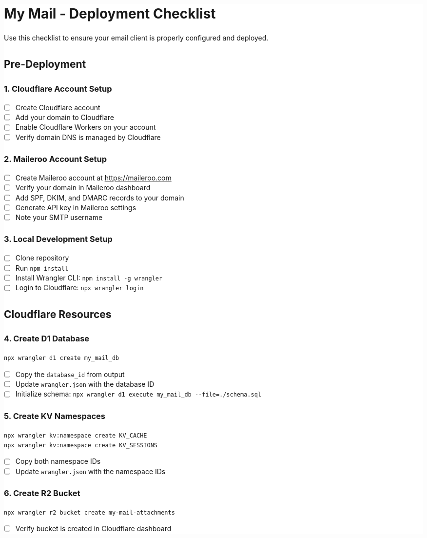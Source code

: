# My Mail - Deployment Checklist

Use this checklist to ensure your email client is properly configured and deployed.

## Pre-Deployment

### 1. Cloudflare Account Setup
- [ ] Create Cloudflare account
- [ ] Add your domain to Cloudflare
- [ ] Enable Cloudflare Workers on your account
- [ ] Verify domain DNS is managed by Cloudflare

### 2. Maileroo Account Setup
- [ ] Create Maileroo account at https://maileroo.com
- [ ] Verify your domain in Maileroo dashboard
- [ ] Add SPF, DKIM, and DMARC records to your domain
- [ ] Generate API key in Maileroo settings
- [ ] Note your SMTP username

### 3. Local Development Setup
- [ ] Clone repository
- [ ] Run `npm install`
- [ ] Install Wrangler CLI: `npm install -g wrangler`
- [ ] Login to Cloudflare: `npx wrangler login`

## Cloudflare Resources

### 4. Create D1 Database
```bash
npx wrangler d1 create my_mail_db
```
- [ ] Copy the `database_id` from output
- [ ] Update `wrangler.json` with the database ID
- [ ] Initialize schema: `npx wrangler d1 execute my_mail_db --file=./schema.sql`

### 5. Create KV Namespaces
```bash
npx wrangler kv:namespace create KV_CACHE
npx wrangler kv:namespace create KV_SESSIONS
```
- [ ] Copy both namespace IDs
- [ ] Update `wrangler.json` with the namespace IDs

### 6. Create R2 Bucket
```bash
npx wrangler r2 bucket create my-mail-attachments
```
- [ ] Verify bucket is created in Cloudflare dashboard
